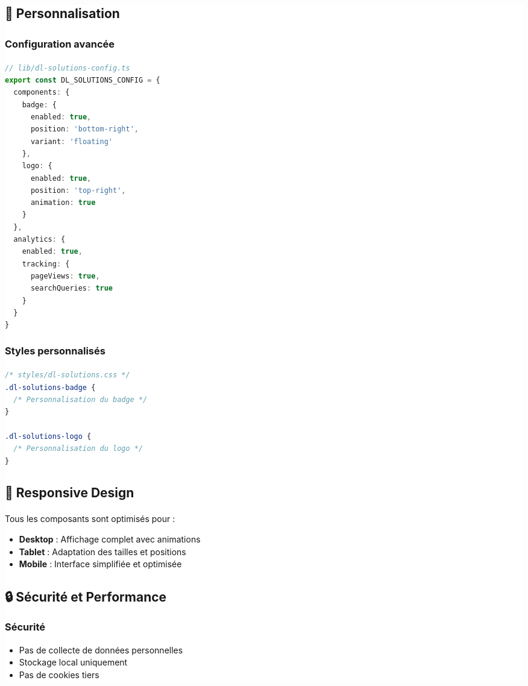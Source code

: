 ## 🔧 Personnalisation

### Configuration avancée
```typescript
// lib/dl-solutions-config.ts
export const DL_SOLUTIONS_CONFIG = {
  components: {
    badge: {
      enabled: true,
      position: 'bottom-right',
      variant: 'floating'
    },
    logo: {
      enabled: true,
      position: 'top-right',
      animation: true
    }
  },
  analytics: {
    enabled: true,
    tracking: {
      pageViews: true,
      searchQueries: true
    }
  }
}
```

### Styles personnalisés
```css
/* styles/dl-solutions.css */
.dl-solutions-badge {
  /* Personnalisation du badge */
}

.dl-solutions-logo {
  /* Personnalisation du logo */
}
```

## 📱 Responsive Design

Tous les composants sont optimisés pour :
- **Desktop** : Affichage complet avec animations
- **Tablet** : Adaptation des tailles et positions
- **Mobile** : Interface simplifiée et optimisée

## 🔒 Sécurité et Performance

### Sécurité
- Pas de collecte de données personnelles
- Stockage local uniquement
- Pas de cookies tiers
